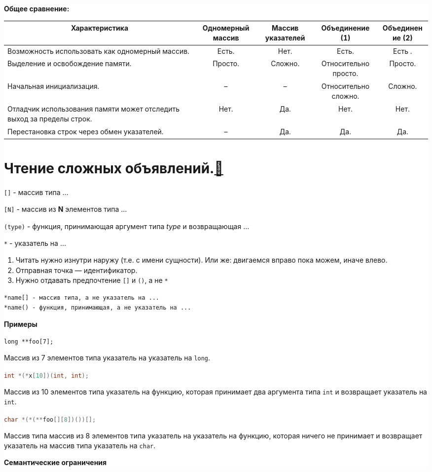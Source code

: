**Общее сравнение:**

| **Характеристика**                                                   | **Одномерный массив** | **Массив указателей** | **Объединение (1)** | **Объединение (2)** |
|----------------------------------------------------------------------|:---------------------:|:---------------------:|:-------------------:|:-----------------:|
| Возможность использовать как одномерный массив.                      |        Есть.         |        Нет.         |        Есть.        |      Есть .      |
| Выделение и освобождение памяти.                                     |       Просто.       |      Сложно.       | Относительно просто. |     Просто.      |
| Начальная инициализация.                                             |         –         |         –         | Относительно сложно. |     Сложно.      |
| Отладчик использования памяти может отследить выход за пределы строк. |        Нет.        |        Да.        |         Нет.        |       Нет.       |
| Перестановка строк через обмен указателей.                           |         –         |        Да.        |       Да.       |       Да.       |

<div style="page-break-after: always;"></div>

# **Чтение сложных объявлений.**[🔼](#top)

`[]` - массив типа …

`[N]` - массив из **N** элементов типа …

`(type)` - функция, принимающая аргумент типа *type* и возвращающая …

`*` - указатель на … 

1. Читать нужно изнутри наружу (т.е. с имени сущности). Или же: двигаемся вправо пока можем, иначе влево. 
2. Отправная точка — идентификатор.
3. Нужно отдавать предпочтение `[]` и `()`, а не `*`

```text
*name[] - массив типа, а не указатель на ...
*name() - функция, принимающая, а не указатель на ...
```

**Примеры**

```с
long **foo[7];
```

Массив из 7 элементов типа указатель на указатель на `long`.

```c
int *(*x[10])(int, int); 
```

Массив из 10 элементов типа указатель на функцию, которая принимает два аргумента типа `int` и возвращает указатель на `int`.

```c
char *(*(**foo[][8])())[]; 
```

Массив типа массив из 8 элементов типа указатель на указатель на функцию, которая ничего не принимает и возвращает указатель на массив типа указатель на `char`.

**Семантические ограничения**
